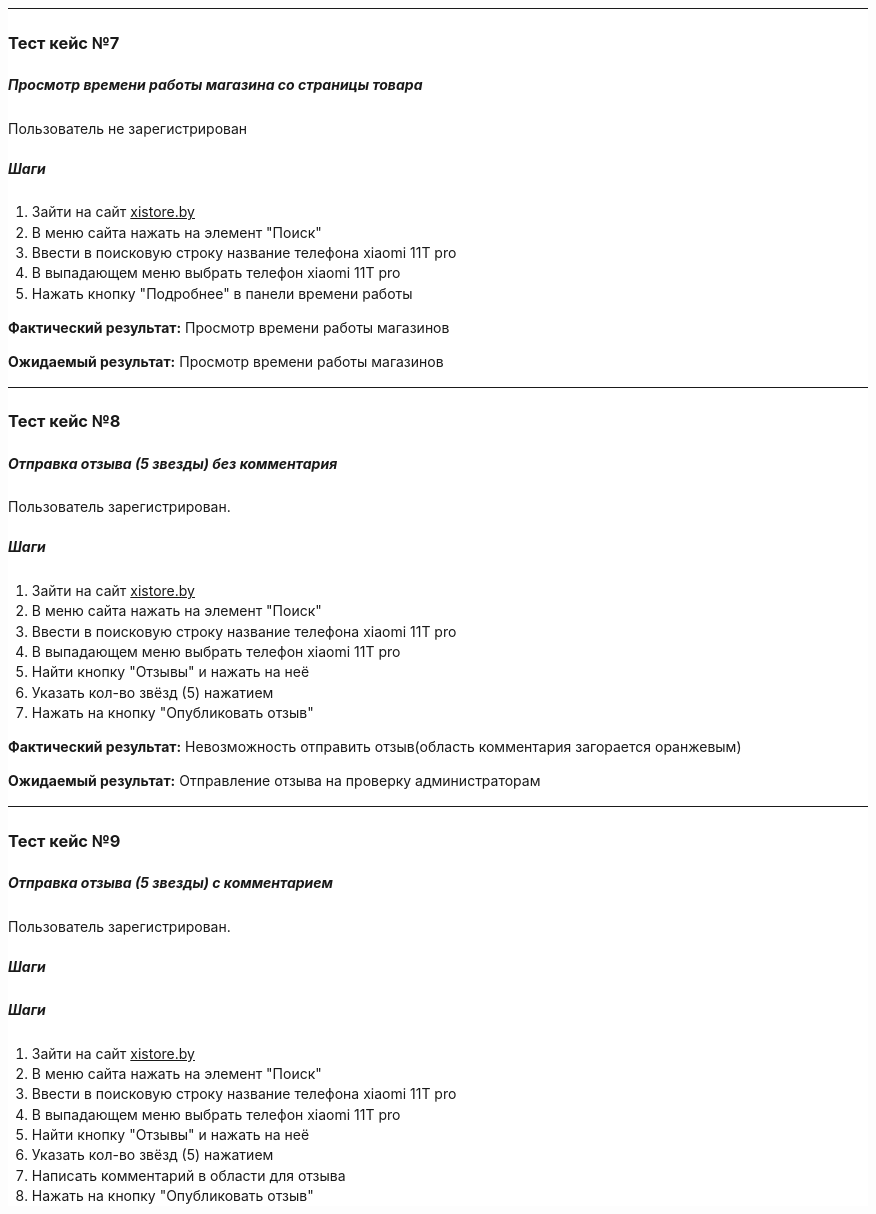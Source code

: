 
***

### Тест кейс №7
##### Просмотр времени работы магазина со страницы товара 
Пользователь не зарегистрирован
##### Шаги
1. Зайти на сайт [xistore.by](https://xistore.by/)
2. В меню сайта нажать на элемент "Поиск"
4. Ввести в поисковую строку название телефона xiaomi 11T pro
5. В выпадающем меню выбрать телефон xiaomi 11T pro
6. Нажать кнопку "Подробнее" в панели времени работы

**Фактический результат:** Просмотр времени работы магазинов

**Ожидаемый результат:** Просмотр времени работы магазинов


***

### Тест кейс №8
##### Отправка отзыва (5 звезды) без комментария
Пользователь зарегистрирован.

##### Шаги
1. Зайти на сайт [xistore.by](https://xistore.by/)
2. В меню сайта нажать на элемент "Поиск"
4. Ввести в поисковую строку название телефона xiaomi 11T pro
5. В выпадающем меню выбрать телефон xiaomi 11T pro
5. Найти кнопку "Отзывы" и нажать на неё
6. Указать кол-во звёзд (5) нажатием
7. Нажать на кнопку "Опубликовать отзыв"

**Фактический результат:** Невозможность отправить отзыв(область комментария загорается оранжевым)

**Ожидаемый результат:** Отправление отзыва на проверку администраторам


***

### Тест кейс №9
##### Отправка отзыва (5 звезды) с комментарием 
Пользователь зарегистрирован.

##### Шаги
##### Шаги
1. Зайти на сайт [xistore.by](https://xistore.by/)
2. В меню сайта нажать на элемент "Поиск"
4. Ввести в поисковую строку название телефона xiaomi 11T pro
5. В выпадающем меню выбрать телефон xiaomi 11T pro
5. Найти кнопку "Отзывы" и нажать на неё
6. Указать кол-во звёзд (5) нажатием
7. Написать комментарий в области для отзыва 
8. Нажать на кнопку "Опубликовать отзыв"

